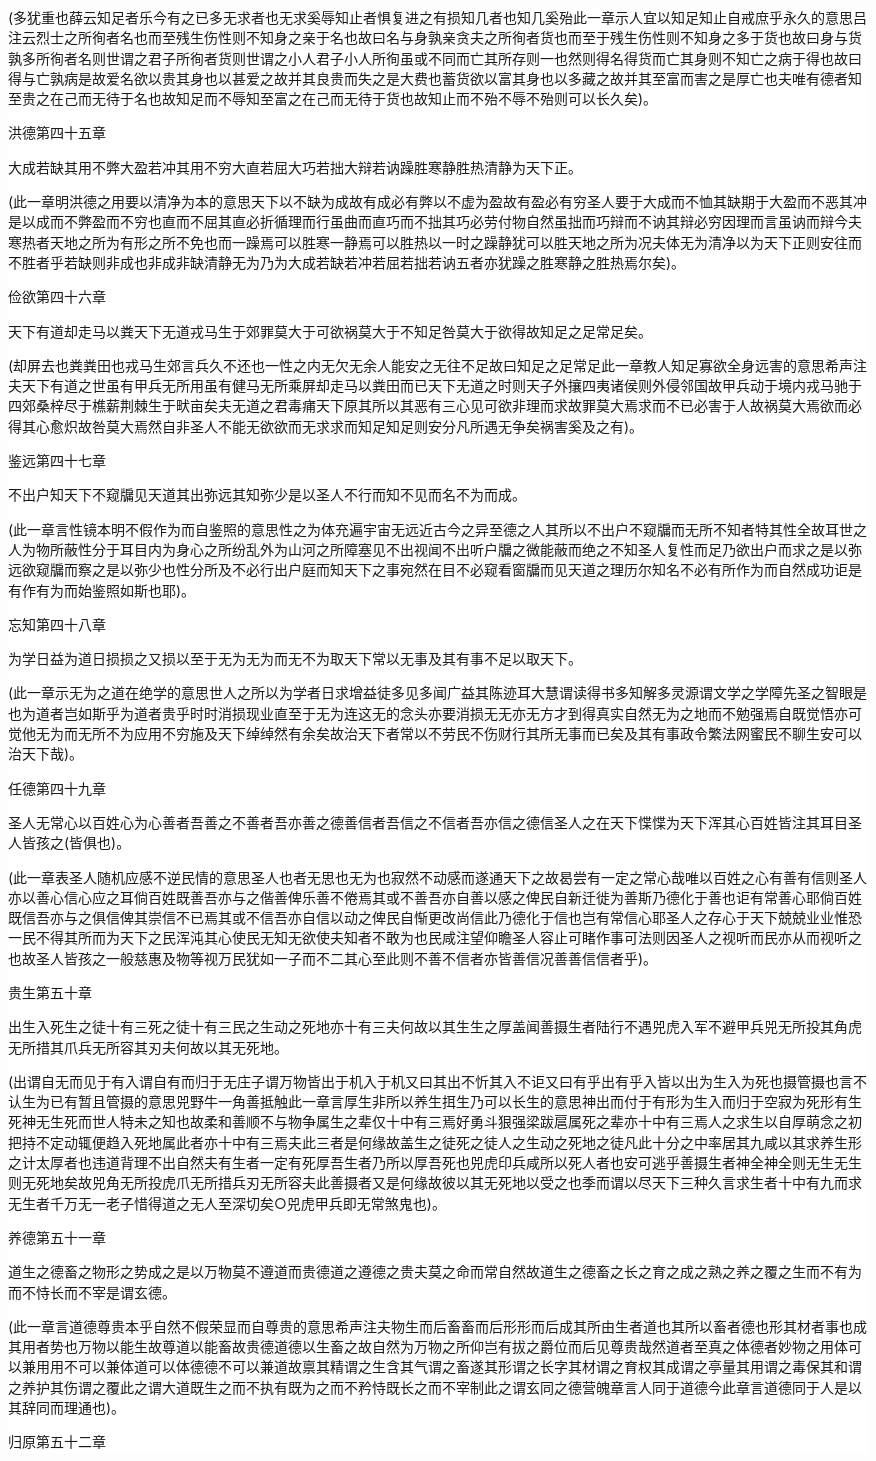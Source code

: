 (多犹重也薛云知足者乐今有之已多无求者也无求奚辱知止者惧复进之有损知几者也知几奚殆此一章示人宜以知足知止自戒庶乎永久的意思吕注云烈士之所徇者名也而至残生伤性则不知身之亲于名也故曰名与身孰亲贪夫之所徇者货也而至于残生伤性则不知身之多于货也故曰身与货孰多所徇者名则世谓之君子所徇者货则世谓之小人君子小人所徇虽或不同而亡其所存则一也然则得名得货而亡其身则不知亡之病于得也故曰得与亡孰病是故爱名欲以贵其身也以甚爱之故并其良贵而失之是大费也蓄货欲以富其身也以多藏之故并其至富而害之是厚亡也夫唯有德者知至贵之在己而无待于名也故知足而不辱知至富之在己而无待于货也故知止而不殆不辱不殆则可以长久矣)。  

洪德第四十五章  

大成若缺其用不弊大盈若冲其用不穷大直若屈大巧若拙大辩若讷躁胜寒静胜热清静为天下正。  

(此一章明洪德之用要以清净为本的意思天下以不缺为成故有成必有弊以不虚为盈故有盈必有穷圣人要于大成而不恤其缺期于大盈而不恶其冲是以成而不弊盈而不穷也直而不屈其直必折循理而行虽曲而直巧而不拙其巧必劳付物自然虽拙而巧辩而不讷其辩必穷因理而言虽讷而辩今夫寒热者天地之所为有形之所不免也而一躁焉可以胜寒一静焉可以胜热以一时之躁静犹可以胜天地之所为况夫体无为清净以为天下正则安往而不胜者乎若缺则非成也非成非缺清静无为乃为大成若缺若冲若屈若拙若讷五者亦犹躁之胜寒静之胜热焉尔矣)。  

俭欲第四十六章  

天下有道却走马以粪天下无道戎马生于郊罪莫大于可欲祸莫大于不知足咎莫大于欲得故知足之足常足矣。  

(却屏去也粪粪田也戎马生郊言兵久不还也一性之内无欠无余人能安之无往不足故曰知足之足常足此一章教人知足寡欲全身远害的意思希声注夫天下有道之世虽有甲兵无所用虽有健马无所乘屏却走马以粪田而已天下无道之时则天子外攘四夷诸侯则外侵邻国故甲兵动于境内戎马驰于四郊桑梓尽于樵薪荆棘生于畎亩矣夫无道之君毒痡天下原其所以其恶有三心见可欲非理而求故罪莫大焉求而不已必害于人故祸莫大焉欲而必得其心愈炽故咎莫大焉然自非圣人不能无欲欲而无求求而知足知足则安分凡所遇无争矣祸害奚及之有)。  

鉴远第四十七章  

不出户知天下不窥牖见天道其出弥远其知弥少是以圣人不行而知不见而名不为而成。  

(此一章言性镜本明不假作为而自鉴照的意思性之为体充遍宇宙无远近古今之异至德之人其所以不出户不窥牖而无所不知者特其性全故耳世之人为物所蔽性分于耳目内为身心之所纷乱外为山河之所障塞见不出视闻不出听户牖之微能蔽而绝之不知圣人复性而足乃欲出户而求之是以弥远欲窥牖而察之是以弥少也性分所及不必行出户庭而知天下之事宛然在目不必窥看窗牖而见天道之理历尔知名不必有所作为而自然成功讵是有作有为而始鉴照如斯也耶)。  

忘知第四十八章  

为学日益为道日损损之又损以至于无为无为而无不为取天下常以无事及其有事不足以取天下。  

(此一章示无为之道在绝学的意思世人之所以为学者日求增益徒多见多闻广益其陈迹耳大慧谓读得书多知解多灵源谓文学之学障先圣之智眼是也为道者岂如斯乎为道者贵乎时时消损现业直至于无为连这无的念头亦要消损无无亦无方才到得真实自然无为之地而不勉强焉自既觉悟亦可觉他无为而无所不为应用不穷施及天下绰绰然有余矣故治天下者常以不劳民不伤财行其所无事而已矣及其有事政令繁法网蜜民不聊生安可以治天下哉)。  

任德第四十九章  

圣人无常心以百姓心为心善者吾善之不善者吾亦善之德善信者吾信之不信者吾亦信之德信圣人之在天下惵惵为天下浑其心百姓皆注其耳目圣人皆孩之(皆俱也)。  

(此一章表圣人随机应感不逆民情的意思圣人也者无思也无为也寂然不动感而遂通天下之故曷尝有一定之常心哉唯以百姓之心有善有信则圣人亦以善心信心应之耳倘百姓既善吾亦与之偕善俾乐善不倦焉其或不善吾亦自善以感之俾民自新迁徙为善斯乃德化于善也讵有常善心耶倘百姓既信吾亦与之俱信俾其崇信不已焉其或不信吾亦自信以动之俾民自惭更改尚信此乃德化于信也岂有常信心耶圣人之存心于天下兢兢业业惟恐一民不得其所而为天下之民浑沌其心使民无知无欲使夫知者不敢为也民咸注望仰瞻圣人容止可睹作事可法则因圣人之视听而民亦从而视听之也故圣人皆孩之一般慈惠及物等视万民犹如一子而不二其心至此则不善不信者亦皆善信况善善信信者乎)。  

贵生第五十章  

出生入死生之徒十有三死之徒十有三民之生动之死地亦十有三夫何故以其生生之厚盖闻善摄生者陆行不遇兕虎入军不避甲兵兕无所投其角虎无所措其爪兵无所容其刃夫何故以其无死地。  

(出谓自无而见于有入谓自有而归于无庄子谓万物皆出于机入于机又曰其出不忻其入不讵又曰有乎出有乎入皆以出为生入为死也摄管摄也言不认生为已有暂且管摄的意思兕野牛一角善抵触此一章言厚生非所以养生挕生乃可以长生的意思神出而付于有形为生入而归于空寂为死形有生死神无生死而世人特未之知也故柔和善顺不与物争属生之辈仅十中有三焉好勇斗狠强梁跋扈属死之辈亦十中有三焉人之求生以自厚萌念之初把持不定动辄便趋入死地属此者亦十中有三焉夫此三者是何缘故盖生之徒死之徒人之生动之死地之徒凡此十分之中率居其九咸以其求养生形之计太厚者也违道背理不出自然夫有生者一定有死厚吾生者乃所以厚吾死也兕虎印兵咸所以死人者也安可逃乎善摄生者神全神全则无生无生则无死地矣故兕角无所投虎爪无所措兵刃无所容夫此善摄者又是何缘故彼以其无死地以受之也季而谓以尽天下三种久言求生者十中有九而求无生者千万无一老子惜得道之无人至深切矣○兕虎甲兵即无常煞鬼也)。  

养德第五十一章  

道生之德畜之物形之势成之是以万物莫不遵道而贵德道之遵德之贵夫莫之命而常自然故道生之德畜之长之育之成之熟之养之覆之生而不有为而不恃长而不宰是谓玄德。  

(此一章言道德尊贵本乎自然不假荣显而自尊贵的意思希声注夫物生而后畜畜而后形形而后成其所由生者道也其所以畜者德也形其材者事也成其用者势也万物以能生故尊道以能畜故贵德道德以生畜之故自然为万物之所仰岂有拔之爵位而后见尊贵哉然道者至真之体德者妙物之用体可以兼用用不可以兼体道可以体德德不可以兼道故禀其精谓之生含其气谓之畜遂其形谓之长字其材谓之育权其成谓之亭量其用谓之毒保其和谓之养护其伤谓之覆此之谓大道既生之而不执有既为之而不矜恃既长之而不宰制此之谓玄同之德营魄章言人同于道德今此章言道德同于人是以其辞同而理通也)。  

归原第五十二章  

